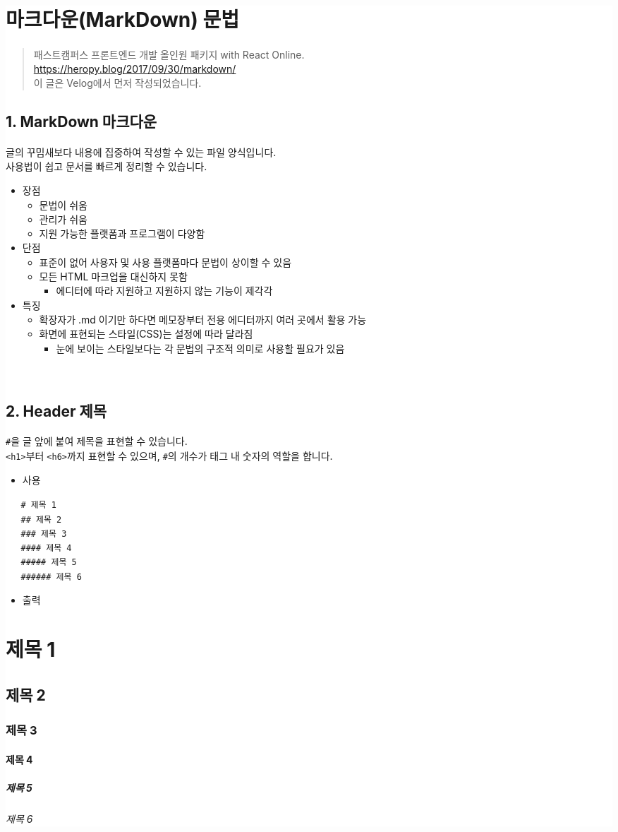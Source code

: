 # 마크다운(MarkDown) 문법

> 패스트캠퍼스 프론트엔드 개발 올인원 패키지 with React Online.  
> https://heropy.blog/2017/09/30/markdown/  
> 이 글은 Velog에서 먼저 작성되었습니다.  

## 1. MarkDown 마크다운

글의 꾸밈새보다 내용에 집중하여 작성할 수 있는 파일 양식입니다.  
사용법이 쉽고 문서를 빠르게 정리할 수 있습니다.  

- 장점
   - 문법이 쉬움
   - 관리가 쉬움
   - 지원 가능한 플랫폼과 프로그램이 다양함
- 단점
   - 표준이 없어 사용자 및 사용 플랫폼마다 문법이 상이할 수 있음
   - 모든 HTML 마크업을 대신하지 못함
      - 에디터에 따라 지원하고 지원하지 않는 기능이 제각각
- 특징
   - 확장자가 .md 이기만 하다면 메모장부터 전용 에디터까지 여러 곳에서 활용 가능
   - 화면에 표현되는 스타일(CSS)는 설정에 따라 달라짐
      - 눈에 보이는 스타일보다는 각 문법의 구조적 의미로 사용할 필요가 있음

<br>

## 2. Header 제목

`#`을 글 앞에 붙여 제목을 표현할 수 있습니다.  
`<h1>`부터 `<h6>`까지 표현할 수 있으며, `#`의 개수가 태그 내 숫자의 역할을 합니다.  

- 사용

```markdown
   # 제목 1
   ## 제목 2
   ### 제목 3
   #### 제목 4
   ##### 제목 5
   ###### 제목 6
```

- 출력

# 제목 1
## 제목 2
### 제목 3
#### 제목 4
##### 제목 5
###### 제목 6
